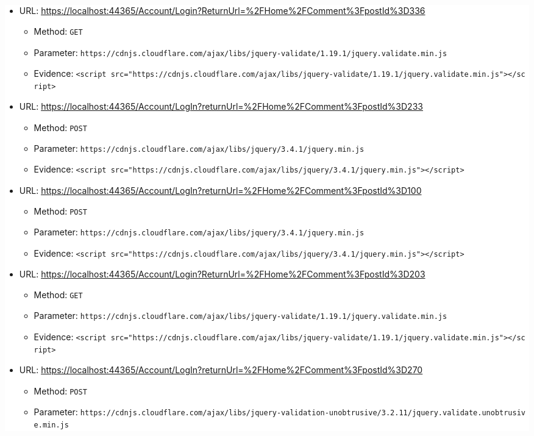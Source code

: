   

* URL: [https://localhost:44365/Account/Login?ReturnUrl=%2FHome%2FComment%3FpostId%3D336](https://localhost:44365/Account/Login?ReturnUrl=%2FHome%2FComment%3FpostId%3D336)
  
  
  * Method: `GET`
  
  
  * Parameter: `https://cdnjs.cloudflare.com/ajax/libs/jquery-validate/1.19.1/jquery.validate.min.js`
  
  
  * Evidence: `<script src="https://cdnjs.cloudflare.com/ajax/libs/jquery-validate/1.19.1/jquery.validate.min.js"></script>`
  
  
  
* URL: [https://localhost:44365/Account/LogIn?returnUrl=%2FHome%2FComment%3FpostId%3D233](https://localhost:44365/Account/LogIn?returnUrl=%2FHome%2FComment%3FpostId%3D233)
  
  
  * Method: `POST`
  
  
  * Parameter: `https://cdnjs.cloudflare.com/ajax/libs/jquery/3.4.1/jquery.min.js`
  
  
  * Evidence: `<script src="https://cdnjs.cloudflare.com/ajax/libs/jquery/3.4.1/jquery.min.js"></script>`
  
  
  
* URL: [https://localhost:44365/Account/LogIn?returnUrl=%2FHome%2FComment%3FpostId%3D100](https://localhost:44365/Account/LogIn?returnUrl=%2FHome%2FComment%3FpostId%3D100)
  
  
  * Method: `POST`
  
  
  * Parameter: `https://cdnjs.cloudflare.com/ajax/libs/jquery/3.4.1/jquery.min.js`
  
  
  * Evidence: `<script src="https://cdnjs.cloudflare.com/ajax/libs/jquery/3.4.1/jquery.min.js"></script>`
  
  
  
* URL: [https://localhost:44365/Account/Login?ReturnUrl=%2FHome%2FComment%3FpostId%3D203](https://localhost:44365/Account/Login?ReturnUrl=%2FHome%2FComment%3FpostId%3D203)
  
  
  * Method: `GET`
  
  
  * Parameter: `https://cdnjs.cloudflare.com/ajax/libs/jquery-validate/1.19.1/jquery.validate.min.js`
  
  
  * Evidence: `<script src="https://cdnjs.cloudflare.com/ajax/libs/jquery-validate/1.19.1/jquery.validate.min.js"></script>`
  
  
  
* URL: [https://localhost:44365/Account/LogIn?returnUrl=%2FHome%2FComment%3FpostId%3D270](https://localhost:44365/Account/LogIn?returnUrl=%2FHome%2FComment%3FpostId%3D270)
  
  
  * Method: `POST`
  
  
  * Parameter: `https://cdnjs.cloudflare.com/ajax/libs/jquery-validation-unobtrusive/3.2.11/jquery.validate.unobtrusive.min.js`
  